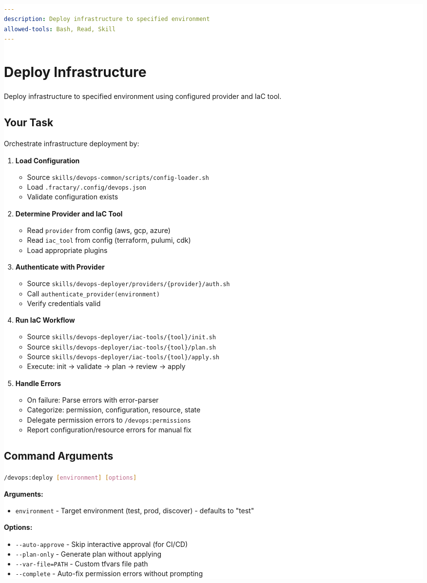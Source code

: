 ```yaml
---
description: Deploy infrastructure to specified environment
allowed-tools: Bash, Read, Skill
---
```


# Deploy Infrastructure

Deploy infrastructure to specified environment using configured provider and IaC tool.

## Your Task

Orchestrate infrastructure deployment by:

1. **Load Configuration**
   - Source `skills/devops-common/scripts/config-loader.sh`
   - Load `.fractary/.config/devops.json`
   - Validate configuration exists

2. **Determine Provider and IaC Tool**
   - Read `provider` from config (aws, gcp, azure)
   - Read `iac_tool` from config (terraform, pulumi, cdk)
   - Load appropriate plugins

3. **Authenticate with Provider**
   - Source `skills/devops-deployer/providers/{provider}/auth.sh`
   - Call `authenticate_provider(environment)`
   - Verify credentials valid

4. **Run IaC Workflow**
   - Source `skills/devops-deployer/iac-tools/{tool}/init.sh`
   - Source `skills/devops-deployer/iac-tools/{tool}/plan.sh`
   - Source `skills/devops-deployer/iac-tools/{tool}/apply.sh`
   - Execute: init → validate → plan → review → apply

5. **Handle Errors**
   - On failure: Parse errors with error-parser
   - Categorize: permission, configuration, resource, state
   - Delegate permission errors to `/devops:permissions`
   - Report configuration/resource errors for manual fix

## Command Arguments

```bash
/devops:deploy [environment] [options]
```

**Arguments:**
- `environment` - Target environment (test, prod, discover) - defaults to "test"

**Options:**
- `--auto-approve` - Skip interactive approval (for CI/CD)
- `--plan-only` - Generate plan without applying
- `--var-file=PATH` - Custom tfvars file path
- `--complete` - Auto-fix permission errors without prompting
